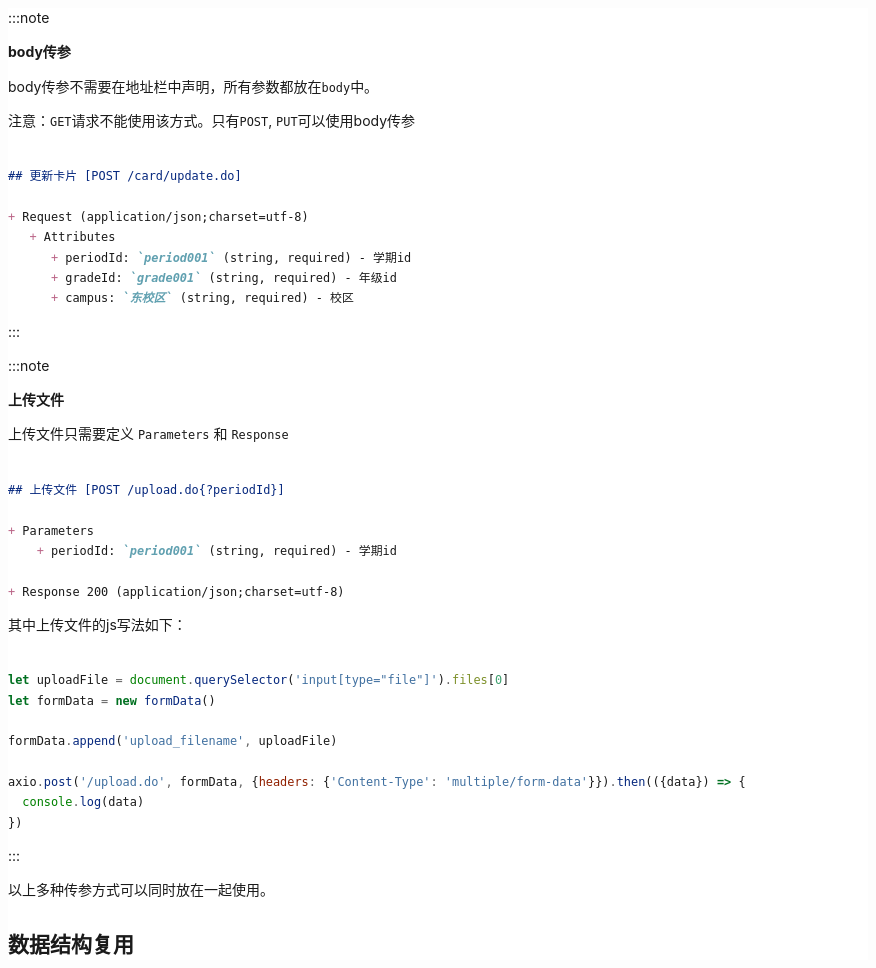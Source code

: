 :::note 

**body传参**

body传参不需要在地址栏中声明，所有参数都放在`body`中。

注意：`GET`请求不能使用该方式。只有`POST`, `PUT`可以使用body传参

```markdown

## 更新卡片 [POST /card/update.do]

+ Request (application/json;charset=utf-8)
   + Attributes
      + periodId: `period001` (string, required) - 学期id
      + gradeId: `grade001` (string, required) - 年级id
      + campus: `东校区` (string, required) - 校区

```
:::

:::note

**上传文件**

上传文件只需要定义 `Parameters` 和 `Response`

```markdown

## 上传文件 [POST /upload.do{?periodId}]

+ Parameters
    + periodId: `period001` (string, required) - 学期id

+ Response 200 (application/json;charset=utf-8)

```

其中上传文件的js写法如下：

```javascript

let uploadFile = document.querySelector('input[type="file"]').files[0]
let formData = new formData()

formData.append('upload_filename', uploadFile)

axio.post('/upload.do', formData, {headers: {'Content-Type': 'multiple/form-data'}}).then(({data}) => {
  console.log(data)
})
```

:::

以上多种传参方式可以同时放在一起使用。


## 数据结构复用
